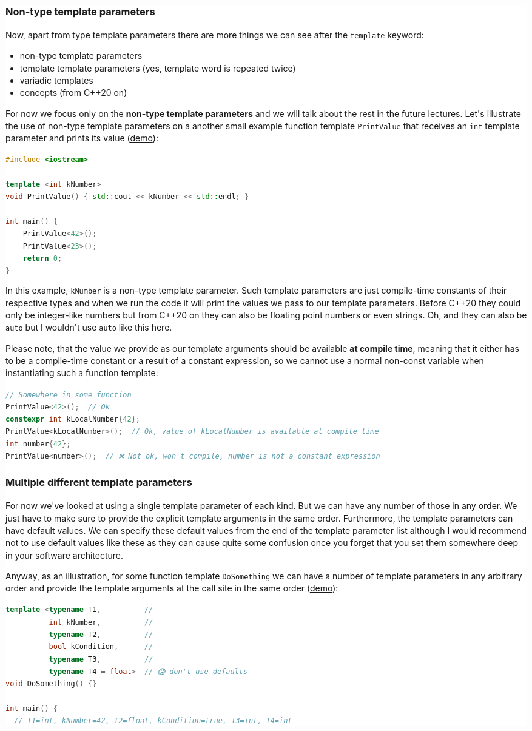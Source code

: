 ### Non-type template parameters
Now, apart from type template parameters there are more things we can see after the `template` keyword:
- non-type template parameters
- template template parameters (yes, template word is repeated twice)
- variadic templates
- concepts (from C++20 on)

For now we focus only on the **non-type template parameters** and we will talk about the rest in the future lectures. Let's illustrate the use of non-type template parameters on a another small example function template `PrintValue` that receives an `int` template parameter and prints its value ([demo](https://godbolt.org/z/84G17e64E)):
```cpp
#include <iostream>

template <int kNumber>
void PrintValue() { std::cout << kNumber << std::endl; }

int main() {
    PrintValue<42>();
    PrintValue<23>();
    return 0;
}
```
In this example, `kNumber` is a non-type template parameter. Such template parameters are just compile-time constants of their respective types and when we run the code it will print the values we pass to our template parameters. Before C++20 they could only be integer-like numbers but from C++20 on they can also be floating point numbers or even strings. Oh, and they can also be `auto` but I wouldn't use `auto` like this here.

Please note, that the value we provide as our template arguments should be available **at compile time**, meaning that it either has to be a compile-time constant or a result of a constant expression, so we cannot use a normal non-const variable when instantiating such a function template:

```cpp
// Somewhere in some function
PrintValue<42>();  // Ok
constexpr int kLocalNumber{42};
PrintValue<kLocalNumber>();  // Ok, value of kLocalNumber is available at compile time
int number{42};
PrintValue<number>();  // ❌ Not ok, won't compile, number is not a constant expression
```

### Multiple different template parameters
For now we've looked at using a single template parameter of each kind. But we can have any number of those in any order. We just have to make sure to provide the explicit template arguments in the same order. Furthermore, the template parameters can have default values. We can specify these default values from the end of the template parameter list although I would recommend not to use default values like these as they can cause quite some confusion once you forget that you set them somewhere deep in your software architecture.

Anyway, as an illustration, for some function template `DoSomething` we can have a number of template parameters in any arbitrary order and provide the template arguments at the call site in the same order ([demo](https://godbolt.org/z/xPh8nG5MP)):
```cpp
template <typename T1,          //
          int kNumber,          //
          typename T2,          //
          bool kCondition,      //
          typename T3,          //
          typename T4 = float>  // 😱 don't use defaults
void DoSomething() {}

int main() {
  // T1=int, kNumber=42, T2=float, kCondition=true, T3=int, T4=int
```
